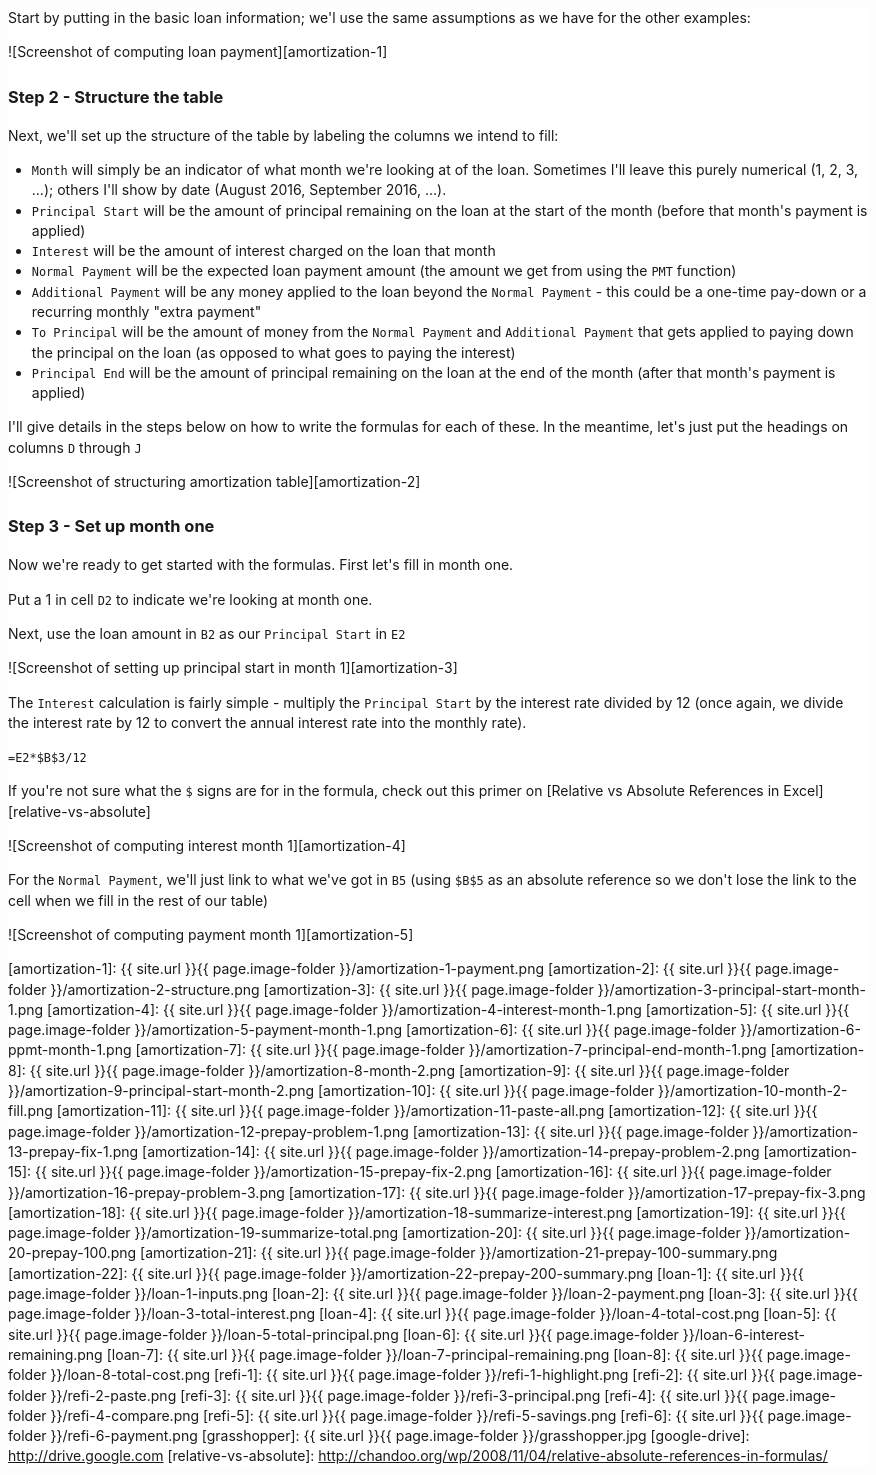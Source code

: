 Start by putting in the basic loan information; we'l use the same assumptions as we have for the other examples:

![Screenshot of computing loan payment][amortization-1]

### Step 2 - Structure the table ##

Next, we'll set up the structure of the table by labeling the columns we intend to fill:

- `Month` will simply be an indicator of what month we're looking at of the loan. Sometimes I'll leave this purely numerical (1, 2, 3, ...); others I'll show by date (August 2016, September 2016, ...).
- `Principal Start` will be the amount of principal remaining on the loan at the start of the month (before that month's payment is applied)
- `Interest` will be the amount of interest charged on the loan that month
- `Normal Payment` will be the expected loan payment amount (the amount we get from using the `PMT` function)
- `Additional Payment` will be any money applied to the loan beyond the `Normal Payment` - this could be a one-time pay-down or a recurring monthly "extra payment"
- `To Principal` will be the amount of money from the `Normal Payment` and `Additional Payment` that gets applied to paying down the principal on the loan (as opposed to what goes to paying the interest)
- `Principal End` will be the amount of principal remaining on the loan at the end of the month (after that month's payment is applied)

I'll give details in the steps below on how to write the formulas for each of these. In the meantime, let's just put the headings on columns `D` through `J`

![Screenshot of structuring amortization table][amortization-2]

### Step 3 - Set up month one ##

Now we're ready to get started with the formulas. First let's fill in month one.

Put a 1 in cell `D2` to indicate we're looking at month one.

Next, use the loan amount in `B2` as our `Principal Start` in `E2`

![Screenshot of setting up principal start in month 1][amortization-3]

The `Interest` calculation is fairly simple - multiply the `Principal Start` by the interest rate divided by 12 (once again, we divide the interest rate by 12 to convert the annual interest rate into the monthly rate).

    =E2*$B$3/12

If you're not sure what the `$` signs are for in the formula, check out this primer on [Relative vs Absolute References in Excel][relative-vs-absolute]

![Screenshot of computing interest month 1][amortization-4]

For the `Normal Payment`, we'll just link to what we've got in `B5` (using `$B$5` as an absolute reference so we don't lose the link to the cell when we fill in the rest of our table)

![Screenshot of computing payment month 1][amortization-5]


[amortization-1]: {{ site.url }}{{ page.image-folder }}/amortization-1-payment.png
[amortization-2]: {{ site.url }}{{ page.image-folder }}/amortization-2-structure.png
[amortization-3]: {{ site.url }}{{ page.image-folder }}/amortization-3-principal-start-month-1.png
[amortization-4]: {{ site.url }}{{ page.image-folder }}/amortization-4-interest-month-1.png
[amortization-5]: {{ site.url }}{{ page.image-folder }}/amortization-5-payment-month-1.png
[amortization-6]: {{ site.url }}{{ page.image-folder }}/amortization-6-ppmt-month-1.png
[amortization-7]: {{ site.url }}{{ page.image-folder }}/amortization-7-principal-end-month-1.png
[amortization-8]: {{ site.url }}{{ page.image-folder }}/amortization-8-month-2.png
[amortization-9]: {{ site.url }}{{ page.image-folder }}/amortization-9-principal-start-month-2.png
[amortization-10]: {{ site.url }}{{ page.image-folder }}/amortization-10-month-2-fill.png
[amortization-11]: {{ site.url }}{{ page.image-folder }}/amortization-11-paste-all.png
[amortization-12]: {{ site.url }}{{ page.image-folder }}/amortization-12-prepay-problem-1.png
[amortization-13]: {{ site.url }}{{ page.image-folder }}/amortization-13-prepay-fix-1.png
[amortization-14]: {{ site.url }}{{ page.image-folder }}/amortization-14-prepay-problem-2.png
[amortization-15]: {{ site.url }}{{ page.image-folder }}/amortization-15-prepay-fix-2.png
[amortization-16]: {{ site.url }}{{ page.image-folder }}/amortization-16-prepay-problem-3.png
[amortization-17]: {{ site.url }}{{ page.image-folder }}/amortization-17-prepay-fix-3.png
[amortization-18]: {{ site.url }}{{ page.image-folder }}/amortization-18-summarize-interest.png
[amortization-19]: {{ site.url }}{{ page.image-folder }}/amortization-19-summarize-total.png
[amortization-20]: {{ site.url }}{{ page.image-folder }}/amortization-20-prepay-100.png
[amortization-21]: {{ site.url }}{{ page.image-folder }}/amortization-21-prepay-100-summary.png
[amortization-22]: {{ site.url }}{{ page.image-folder }}/amortization-22-prepay-200-summary.png
[loan-1]: {{ site.url }}{{ page.image-folder }}/loan-1-inputs.png
[loan-2]: {{ site.url }}{{ page.image-folder }}/loan-2-payment.png
[loan-3]: {{ site.url }}{{ page.image-folder }}/loan-3-total-interest.png
[loan-4]: {{ site.url }}{{ page.image-folder }}/loan-4-total-cost.png
[loan-5]: {{ site.url }}{{ page.image-folder }}/loan-5-total-principal.png
[loan-6]: {{ site.url }}{{ page.image-folder }}/loan-6-interest-remaining.png
[loan-7]: {{ site.url }}{{ page.image-folder }}/loan-7-principal-remaining.png
[loan-8]: {{ site.url }}{{ page.image-folder }}/loan-8-total-cost.png
[refi-1]: {{ site.url }}{{ page.image-folder }}/refi-1-highlight.png
[refi-2]: {{ site.url }}{{ page.image-folder }}/refi-2-paste.png
[refi-3]: {{ site.url }}{{ page.image-folder }}/refi-3-principal.png
[refi-4]: {{ site.url }}{{ page.image-folder }}/refi-4-compare.png
[refi-5]: {{ site.url }}{{ page.image-folder }}/refi-5-savings.png
[refi-6]: {{ site.url }}{{ page.image-folder }}/refi-6-payment.png
[grasshopper]: {{ site.url }}{{ page.image-folder }}/grasshopper.jpg
[google-drive]: http://drive.google.com
[relative-vs-absolute]: http://chandoo.org/wp/2008/11/04/relative-absolute-references-in-formulas/